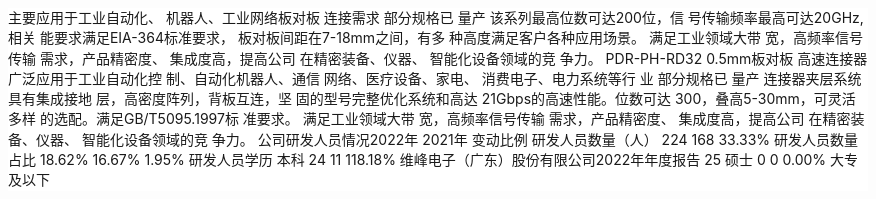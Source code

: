 主要应用于工业自动化、
机器人、工业网络板对板
连接需求
部分规格已
量产
该系列最高位数可达200位，信
号传输频率最高可达20GHz,相关
能要求满足EIA-364标准要求，
板对板间距在7-18mm之间，有多
种高度满足客户各种应用场景。
满足工业领域大带
宽，高频率信号传输
需求，产品精密度、
集成度高，提高公司
在精密装备、仪器、
智能化设备领域的竞
争力。
PDR-PH-RD32
0.5mm板对板
高速连接器
广泛应用于工业自动化控
制、自动化机器人、通信
网络、医疗设备、家电、
消费电子、电力系统等行
业
部分规格已
量产
连接器夹层系统具有集成接地
层，高密度阵列，背板互连，坚
固的型号完整优化系统和高达
21Gbps的高速性能。位数可达
300，叠高5-30mm，可灵活多样
的选配。满足GB/T5095.1997标
准要求。
满足工业领域大带
宽，高频率信号传输
需求，产品精密度、
集成度高，提高公司
在精密装备、仪器、
智能化设备领域的竞
争力。
公司研发人员情况2022年
2021年
变动比例
研发人员数量（人）
224
168
33.33%
研发人员数量占比
18.62%
16.67%
1.95%
研发人员学历
本科
24
11
118.18%
维峰电子（广东）股份有限公司2022年年度报告
25
硕士
0
0
0.00%
大专及以下